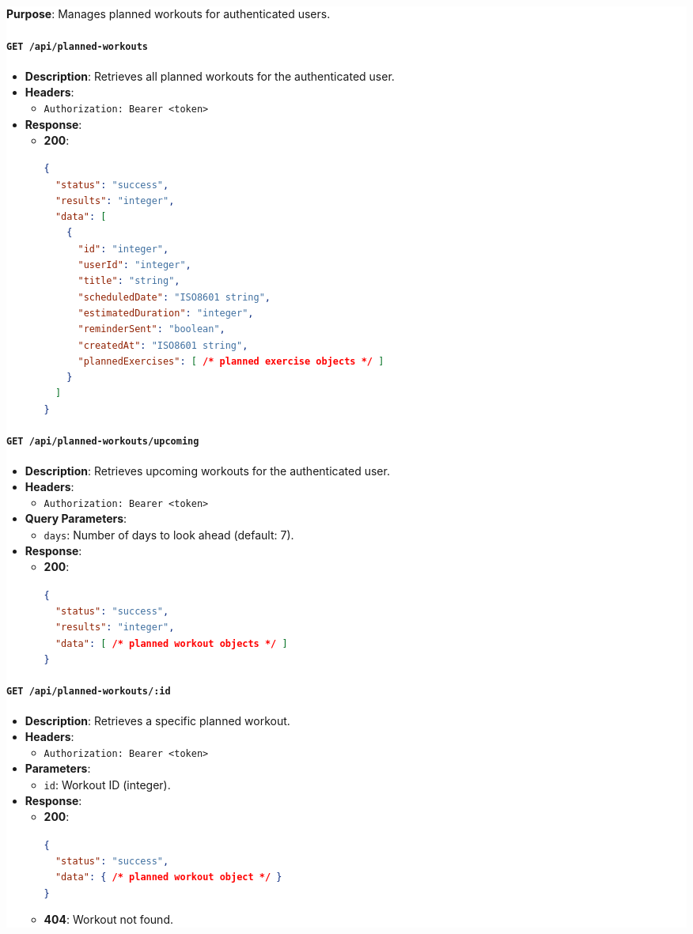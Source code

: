 **Purpose**: Manages planned workouts for authenticated users.

#### `GET /api/planned-workouts`
- **Description**: Retrieves all planned workouts for the authenticated user.
- **Headers**:
  - `Authorization: Bearer <token>`
- **Response**:
  - **200**:
    ```json
    {
      "status": "success",
      "results": "integer",
      "data": [
        {
          "id": "integer",
          "userId": "integer",
          "title": "string",
          "scheduledDate": "ISO8601 string",
          "estimatedDuration": "integer",
          "reminderSent": "boolean",
          "createdAt": "ISO8601 string",
          "plannedExercises": [ /* planned exercise objects */ ]
        }
      ]
    }
    ```

#### `GET /api/planned-workouts/upcoming`
- **Description**: Retrieves upcoming workouts for the authenticated user.
- **Headers**:
  - `Authorization: Bearer <token>`
- **Query Parameters**:
  - `days`: Number of days to look ahead (default: 7).
- **Response**:
  - **200**:
    ```json
    {
      "status": "success",
      "results": "integer",
      "data": [ /* planned workout objects */ ]
    }
    ```

#### `GET /api/planned-workouts/:id`
- **Description**: Retrieves a specific planned workout.
- **Headers**:
  - `Authorization: Bearer <token>`
- **Parameters**:
  - `id`: Workout ID (integer).
- **Response**:
  - **200**:
    ```json
    {
      "status": "success",
      "data": { /* planned workout object */ }
    }
    ```
  - **404**: Workout not found.
